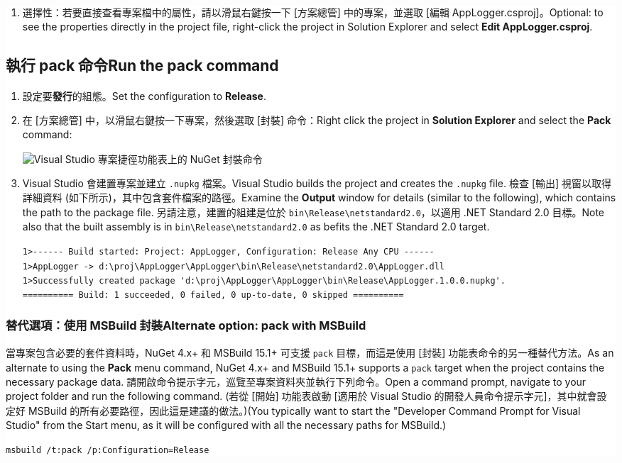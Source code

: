 1. <span data-ttu-id="17b37-136">選擇性：若要直接查看專案檔中的屬性，請以滑鼠右鍵按一下 [方案總管] 中的專案，並選取 [編輯 AppLogger.csproj]。</span><span class="sxs-lookup"><span data-stu-id="17b37-136">Optional: to see the properties directly in the project file, right-click the project in Solution Explorer and select **Edit AppLogger.csproj**.</span></span>

## <a name="run-the-pack-command"></a><span data-ttu-id="17b37-137">執行 pack 命令</span><span class="sxs-lookup"><span data-stu-id="17b37-137">Run the pack command</span></span>

1. <span data-ttu-id="17b37-138">設定要**發行**的組態。</span><span class="sxs-lookup"><span data-stu-id="17b37-138">Set the configuration to **Release**.</span></span>

1. <span data-ttu-id="17b37-139">在 [方案總管] 中，以滑鼠右鍵按一下專案，然後選取 [封裝] 命令：</span><span class="sxs-lookup"><span data-stu-id="17b37-139">Right click the project in **Solution Explorer** and select the **Pack** command:</span></span>

    ![Visual Studio 專案捷徑功能表上的 NuGet 封裝命令](media/qs_create-vs-02-pack-command.png)

1. <span data-ttu-id="17b37-141">Visual Studio 會建置專案並建立 `.nupkg` 檔案。</span><span class="sxs-lookup"><span data-stu-id="17b37-141">Visual Studio builds the project and creates the `.nupkg` file.</span></span> <span data-ttu-id="17b37-142">檢查 [輸出] 視窗以取得詳細資料 (如下所示)，其中包含套件檔案的路徑。</span><span class="sxs-lookup"><span data-stu-id="17b37-142">Examine the **Output** window for details (similar to the following), which contains the path to the package file.</span></span> <span data-ttu-id="17b37-143">另請注意，建置的組建是位於 `bin\Release\netstandard2.0`，以適用 .NET Standard 2.0 目標。</span><span class="sxs-lookup"><span data-stu-id="17b37-143">Note also that the built assembly is in `bin\Release\netstandard2.0` as befits the .NET Standard 2.0 target.</span></span>

    ```output
    1>------ Build started: Project: AppLogger, Configuration: Release Any CPU ------
    1>AppLogger -> d:\proj\AppLogger\AppLogger\bin\Release\netstandard2.0\AppLogger.dll
    1>Successfully created package 'd:\proj\AppLogger\AppLogger\bin\Release\AppLogger.1.0.0.nupkg'.
    ========== Build: 1 succeeded, 0 failed, 0 up-to-date, 0 skipped ==========
    ```

### <a name="alternate-option-pack-with-msbuild"></a><span data-ttu-id="17b37-144">替代選項：使用 MSBuild 封裝</span><span class="sxs-lookup"><span data-stu-id="17b37-144">Alternate option: pack with MSBuild</span></span>

<span data-ttu-id="17b37-145">當專案包含必要的套件資料時，NuGet 4.x+ 和 MSBuild 15.1+ 可支援 `pack` 目標，而這是使用 [封裝] 功能表命令的另一種替代方法。</span><span class="sxs-lookup"><span data-stu-id="17b37-145">As an alternate to using the **Pack** menu command, NuGet 4.x+ and MSBuild 15.1+ supports a `pack` target when the project contains the necessary package data.</span></span> <span data-ttu-id="17b37-146">請開啟命令提示字元，巡覽至專案資料夾並執行下列命令。</span><span class="sxs-lookup"><span data-stu-id="17b37-146">Open a command prompt, navigate to your project folder and run the following command.</span></span> <span data-ttu-id="17b37-147">(若從 [開始] 功能表啟動 [適用於 Visual Studio 的開發人員命令提示字元]，其中就會設定好 MSBuild 的所有必要路徑，因此這是建議的做法。)</span><span class="sxs-lookup"><span data-stu-id="17b37-147">(You typically want to start the "Developer Command Prompt for Visual Studio" from the Start menu, as it will be configured with all the necessary paths for MSBuild.)</span></span>

```cli
msbuild /t:pack /p:Configuration=Release
```
